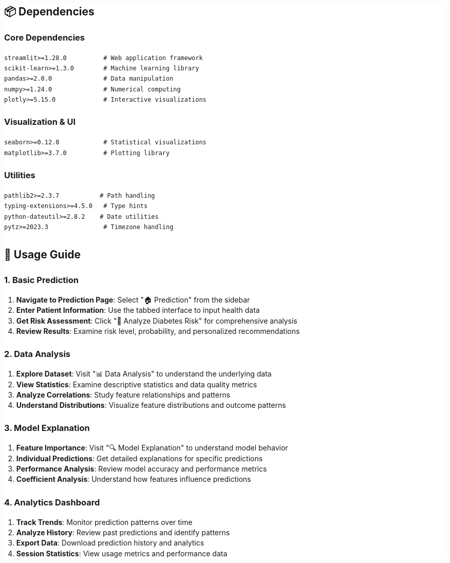 ## 📦 Dependencies

### Core Dependencies
```
streamlit>=1.28.0          # Web application framework
scikit-learn>=1.3.0        # Machine learning library
pandas>=2.0.0              # Data manipulation
numpy>=1.24.0              # Numerical computing
plotly>=5.15.0             # Interactive visualizations
```

### Visualization & UI
```
seaborn>=0.12.0            # Statistical visualizations
matplotlib>=3.7.0          # Plotting library
```

### Utilities
```
pathlib2>=2.3.7           # Path handling
typing-extensions>=4.5.0   # Type hints
python-dateutil>=2.8.2    # Date utilities
pytz>=2023.3               # Timezone handling
```

## 🔧 Usage Guide

### 1. Basic Prediction
1. **Navigate to Prediction Page**: Select "🏠 Prediction" from the sidebar
2. **Enter Patient Information**: Use the tabbed interface to input health data
3. **Get Risk Assessment**: Click "🔮 Analyze Diabetes Risk" for comprehensive analysis
4. **Review Results**: Examine risk level, probability, and personalized recommendations

### 2. Data Analysis
1. **Explore Dataset**: Visit "📊 Data Analysis" to understand the underlying data
2. **View Statistics**: Examine descriptive statistics and data quality metrics
3. **Analyze Correlations**: Study feature relationships and patterns
4. **Understand Distributions**: Visualize feature distributions and outcome patterns

### 3. Model Explanation
1. **Feature Importance**: Visit "🔍 Model Explanation" to understand model behavior
2. **Individual Predictions**: Get detailed explanations for specific predictions
3. **Performance Analysis**: Review model accuracy and performance metrics
4. **Coefficient Analysis**: Understand how features influence predictions

### 4. Analytics Dashboard
1. **Track Trends**: Monitor prediction patterns over time
2. **Analyze History**: Review past predictions and identify patterns
3. **Export Data**: Download prediction history and analytics
4. **Session Statistics**: View usage metrics and performance data
